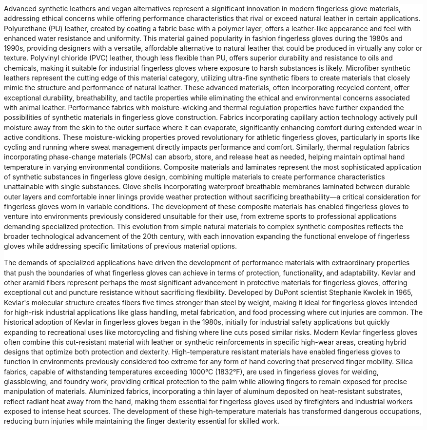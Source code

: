 Advanced synthetic leathers and vegan alternatives represent a significant innovation in modern fingerless glove materials, addressing ethical concerns while offering performance characteristics that rival or exceed natural leather in certain applications. Polyurethane (PU) leather, created by coating a fabric base with a polymer layer, offers a leather-like appearance and feel with enhanced water resistance and uniformity. This material gained popularity in fashion fingerless gloves during the 1980s and 1990s, providing designers with a versatile, affordable alternative to natural leather that could be produced in virtually any color or texture. Polyvinyl chloride (PVC) leather, though less flexible than PU, offers superior durability and resistance to oils and chemicals, making it suitable for industrial fingerless gloves where exposure to harsh substances is likely. Microfiber synthetic leathers represent the cutting edge of this material category, utilizing ultra-fine synthetic fibers to create materials that closely mimic the structure and performance of natural leather. These advanced materials, often incorporating recycled content, offer exceptional durability, breathability, and tactile properties while eliminating the ethical and environmental concerns associated with animal leather. Performance fabrics with moisture-wicking and thermal regulation properties have further expanded the possibilities of synthetic materials in fingerless glove construction. Fabrics incorporating capillary action technology actively pull moisture away from the skin to the outer surface where it can evaporate, significantly enhancing comfort during extended wear in active conditions. These moisture-wicking properties proved revolutionary for athletic fingerless gloves, particularly in sports like cycling and running where sweat management directly impacts performance and comfort. Similarly, thermal regulation fabrics incorporating phase-change materials (PCMs) can absorb, store, and release heat as needed, helping maintain optimal hand temperature in varying environmental conditions. Composite materials and laminates represent the most sophisticated application of synthetic substances in fingerless glove design, combining multiple materials to create performance characteristics unattainable with single substances. Glove shells incorporating waterproof breathable membranes laminated between durable outer layers and comfortable inner linings provide weather protection without sacrificing breathability—a critical consideration for fingerless gloves worn in variable conditions. The development of these composite materials has enabled fingerless gloves to venture into environments previously considered unsuitable for their use, from extreme sports to professional applications demanding specialized protection. This evolution from simple natural materials to complex synthetic composites reflects the broader technological advancement of the 20th century, with each innovation expanding the functional envelope of fingerless gloves while addressing specific limitations of previous material options.

The demands of specialized applications have driven the development of performance materials with extraordinary properties that push the boundaries of what fingerless gloves can achieve in terms of protection, functionality, and adaptability. Kevlar and other aramid fibers represent perhaps the most significant advancement in protective materials for fingerless gloves, offering exceptional cut and puncture resistance without sacrificing flexibility. Developed by DuPont scientist Stephanie Kwolek in 1965, Kevlar's molecular structure creates fibers five times stronger than steel by weight, making it ideal for fingerless gloves intended for high-risk industrial applications like glass handling, metal fabrication, and food processing where cut injuries are common. The historical adoption of Kevlar in fingerless gloves began in the 1980s, initially for industrial safety applications but quickly expanding to recreational uses like motorcycling and fishing where line cuts posed similar risks. Modern Kevlar fingerless gloves often combine this cut-resistant material with leather or synthetic reinforcements in specific high-wear areas, creating hybrid designs that optimize both protection and dexterity. High-temperature resistant materials have enabled fingerless gloves to function in environments previously considered too extreme for any form of hand covering that preserved finger mobility. Silica fabrics, capable of withstanding temperatures exceeding 1000°C (1832°F), are used in fingerless gloves for welding, glassblowing, and foundry work, providing critical protection to the palm while allowing fingers to remain exposed for precise manipulation of materials. Aluminized fabrics, incorporating a thin layer of aluminum deposited on heat-resistant substrates, reflect radiant heat away from the hand, making them essential for fingerless gloves used by firefighters and industrial workers exposed to intense heat sources. The development of these high-temperature materials has transformed dangerous occupations, reducing burn injuries while maintaining the finger dexterity essential for skilled work.
